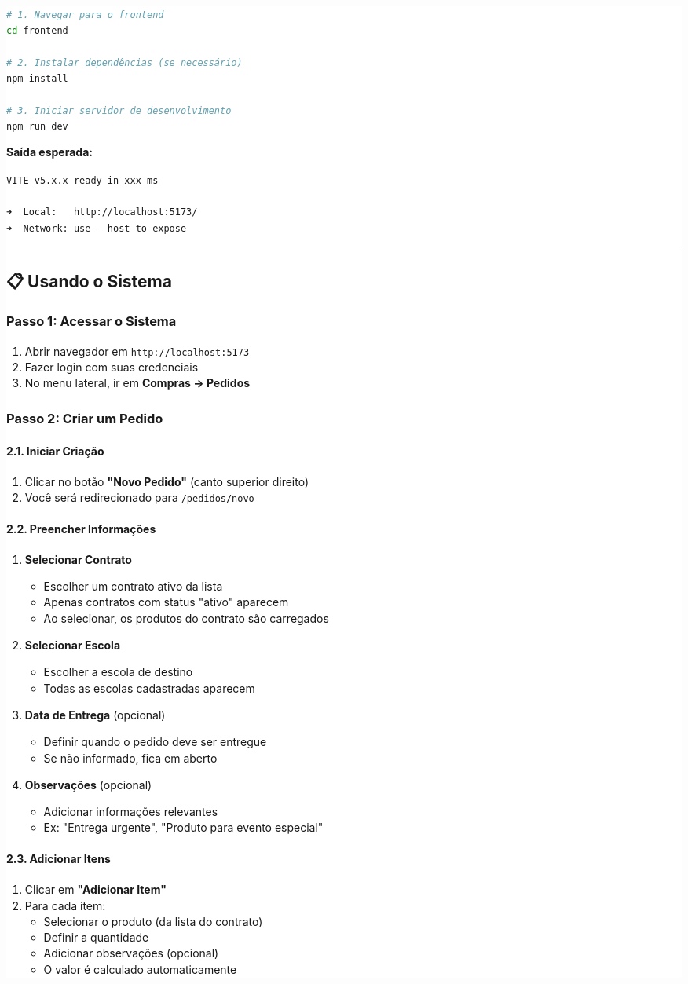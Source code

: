```bash
# 1. Navegar para o frontend
cd frontend

# 2. Instalar dependências (se necessário)
npm install

# 3. Iniciar servidor de desenvolvimento
npm run dev
```

**Saída esperada:**
```
VITE v5.x.x ready in xxx ms

➜  Local:   http://localhost:5173/
➜  Network: use --host to expose
```

---

## 📋 Usando o Sistema

### Passo 1: Acessar o Sistema

1. Abrir navegador em `http://localhost:5173`
2. Fazer login com suas credenciais
3. No menu lateral, ir em **Compras → Pedidos**

### Passo 2: Criar um Pedido

#### 2.1. Iniciar Criação
1. Clicar no botão **"Novo Pedido"** (canto superior direito)
2. Você será redirecionado para `/pedidos/novo`

#### 2.2. Preencher Informações
1. **Selecionar Contrato**
   - Escolher um contrato ativo da lista
   - Apenas contratos com status "ativo" aparecem
   - Ao selecionar, os produtos do contrato são carregados

2. **Selecionar Escola**
   - Escolher a escola de destino
   - Todas as escolas cadastradas aparecem

3. **Data de Entrega** (opcional)
   - Definir quando o pedido deve ser entregue
   - Se não informado, fica em aberto

4. **Observações** (opcional)
   - Adicionar informações relevantes
   - Ex: "Entrega urgente", "Produto para evento especial"

#### 2.3. Adicionar Itens
1. Clicar em **"Adicionar Item"**
2. Para cada item:
   - Selecionar o produto (da lista do contrato)
   - Definir a quantidade
   - Adicionar observações (opcional)
   - O valor é calculado automaticamente
